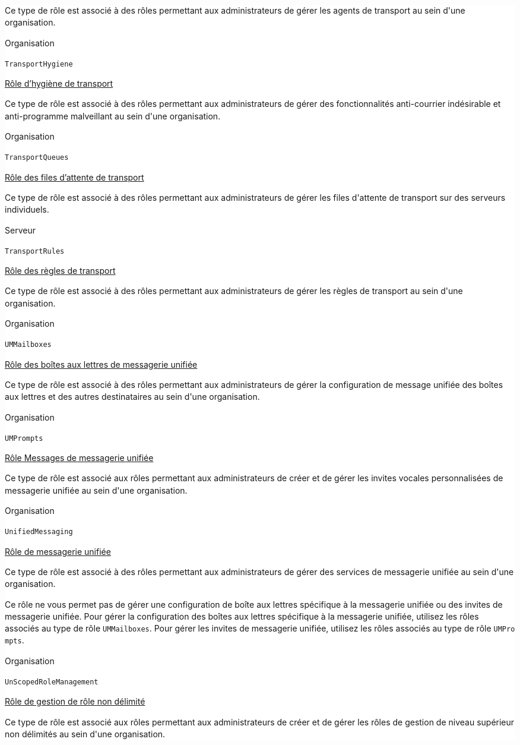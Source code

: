<td><p>Ce type de rôle est associé à des rôles permettant aux administrateurs de gérer les agents de transport au sein d'une organisation.</p></td>
<td><p>Organisation</p></td>
</tr>
<tr class="even">
<td><p><code>TransportHygiene</code></p></td>
<td><p><a href="transport-hygiene-role-exchange-2013-help.md">Rôle d’hygiène de transport</a></p></td>
<td><p>Ce type de rôle est associé à des rôles permettant aux administrateurs de gérer des fonctionnalités anti-courrier indésirable et anti-programme malveillant au sein d'une organisation.</p></td>
<td><p>Organisation</p></td>
</tr>
<tr class="odd">
<td><p><code>TransportQueues</code></p></td>
<td><p><a href="transport-queues-role-exchange-2013-help.md">Rôle des files d’attente de transport</a></p></td>
<td><p>Ce type de rôle est associé à des rôles permettant aux administrateurs de gérer les files d'attente de transport sur des serveurs individuels.</p></td>
<td><p>Serveur</p></td>
</tr>
<tr class="even">
<td><p><code>TransportRules</code></p></td>
<td><p><a href="transport-rules-role-exchange-2013-help.md">Rôle des règles de transport</a></p></td>
<td><p>Ce type de rôle est associé à des rôles permettant aux administrateurs de gérer les règles de transport au sein d'une organisation.</p></td>
<td><p>Organisation</p></td>
</tr>
<tr class="odd">
<td><p><code>UMMailboxes</code></p></td>
<td><p><a href="um-mailboxes-role-exchange-2013-help.md">Rôle des boîtes aux lettres de messagerie unifiée</a></p></td>
<td><p>Ce type de rôle est associé à des rôles permettant aux administrateurs de gérer la configuration de message unifiée des boîtes aux lettres et des autres destinataires au sein d'une organisation.</p></td>
<td><p>Organisation</p></td>
</tr>
<tr class="even">
<td><p><code>UMPrompts</code></p></td>
<td><p><a href="um-prompts-role-exchange-2013-help.md">Rôle Messages de messagerie unifiée</a></p></td>
<td><p>Ce type de rôle est associé aux rôles permettant aux administrateurs de créer et de gérer les invites vocales personnalisées de messagerie unifiée au sein d'une organisation.</p></td>
<td><p>Organisation</p></td>
</tr>
<tr class="odd">
<td><p><code>UnifiedMessaging</code></p></td>
<td><p><a href="unified-messaging-role-exchange-2013-help.md">Rôle de messagerie unifiée</a></p></td>
<td><p>Ce type de rôle est associé à des rôles permettant aux administrateurs de gérer des services de messagerie unifiée au sein d'une organisation.</p>
<p>Ce rôle ne vous permet pas de gérer une configuration de boîte aux lettres spécifique à la messagerie unifiée ou des invites de messagerie unifiée. Pour gérer la configuration des boîtes aux lettres spécifique à la messagerie unifiée, utilisez les rôles associés au type de rôle <code>UMMailboxes</code>. Pour gérer les invites de messagerie unifiée, utilisez les rôles associés au type de rôle <code>UMPrompts</code>.</p></td>
<td><p>Organisation</p></td>
</tr>
<tr class="even">
<td><p><code>UnScopedRoleManagement</code></p></td>
<td><p><a href="unscoped-role-management-role-exchange-2013-help.md">Rôle de gestion de rôle non délimité</a></p></td>
<td><p>Ce type de rôle est associé aux rôles permettant aux administrateurs de créer et de gérer les rôles de gestion de niveau supérieur non délimités au sein d'une organisation.</p></td>